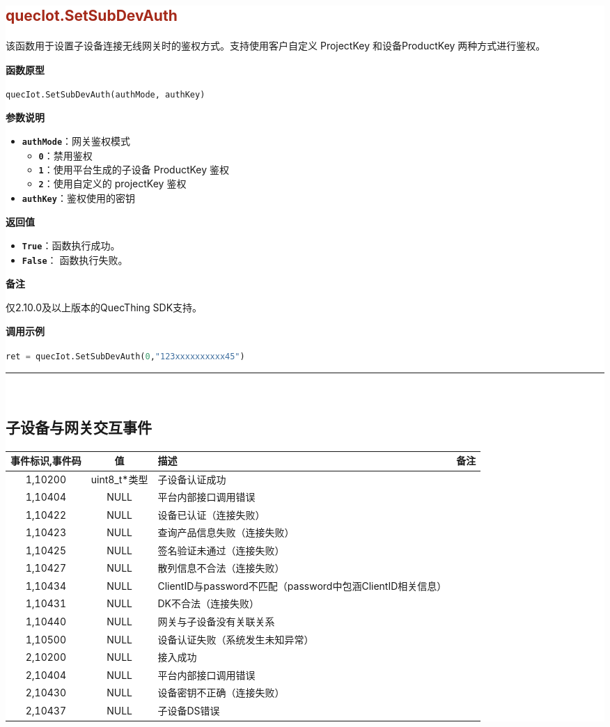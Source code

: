 
<span id="SetSubDevAuth">  </span>
## <font color=#A52A1A  >__quecIot.SetSubDevAuth__</font>

该函数用于设置子设备连接无线网关时的鉴权方式。支持使用客户自定义 ProjectKey 和设备ProductKey 两种方式进行鉴权。

__函数原型__

```py
quecIot.SetSubDevAuth(authMode, authKey)
```
__参数说明__

* 	__`authMode`__：网关鉴权模式
	* __`0`__：禁用鉴权
	* __`1`__：使用平台生成的子设备 ProductKey 鉴权
	* __`2`__：使用自定义的 projectKey 鉴权
* 	__`authKey`__：鉴权使用的密钥
	
__返回值__

* __`True`__：函数执行成功。
* __`False`__： 函数执行失败。

__备注__

仅2.10.0及以上版本的QuecThing SDK支持。

__调用示例__

```py
ret = quecIot.SetSubDevAuth(0,"123xxxxxxxxxx45")
```

---


<br>

<span id="sub-event">  </span>

## __子设备与网关交互事件__

| 事件标识,事件码 | 值    |描述    | 备注|
|:--------:| :-------------:| :-------------|  :-------------:| 
|1,10200	|uint8_t*类型	|子设备认证成功||
|1,10404	|NULL	|平台内部接口调用错误||
|1,10422	|NULL	|设备已认证（连接失败）||
|1,10423	|NULL	|查询产品信息失败（连接失败）||
|1,10425	|NULL	|签名验证未通过（连接失败）||
|1,10427	|NULL	|散列信息不合法（连接失败）||
|1,10434	|NULL	|ClientID与password不匹配（password中包涵ClientID相关信息）||
|1,10431	|NULL	|DK不合法（连接失败）||
|1,10440	|NULL	|网关与子设备没有关联关系||
|1,10500	|NULL	|设备认证失败（系统发生未知异常）||
|2,10200	|NULL	|接入成功||
|2,10404	|NULL	|平台内部接口调用错误||
|2,10430	|NULL	|设备密钥不正确（连接失败）||
|2,10437	|NULL	|子设备DS错误||